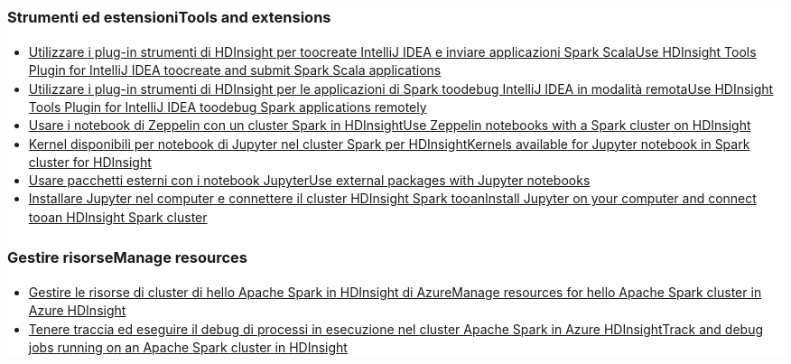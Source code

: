 ### <a name="tools-and-extensions"></a><span data-ttu-id="f4a55-243">Strumenti ed estensioni</span><span class="sxs-lookup"><span data-stu-id="f4a55-243">Tools and extensions</span></span>
* [<span data-ttu-id="f4a55-244">Utilizzare i plug-in strumenti di HDInsight per toocreate IntelliJ IDEA e inviare applicazioni Spark Scala</span><span class="sxs-lookup"><span data-stu-id="f4a55-244">Use HDInsight Tools Plugin for IntelliJ IDEA toocreate and submit Spark Scala applications</span></span>](hdinsight-apache-spark-intellij-tool-plugin.md)
* [<span data-ttu-id="f4a55-245">Utilizzare i plug-in strumenti di HDInsight per le applicazioni di Spark toodebug IntelliJ IDEA in modalità remota</span><span class="sxs-lookup"><span data-stu-id="f4a55-245">Use HDInsight Tools Plugin for IntelliJ IDEA toodebug Spark applications remotely</span></span>](hdinsight-apache-spark-intellij-tool-plugin-debug-jobs-remotely.md)
* [<span data-ttu-id="f4a55-246">Usare i notebook di Zeppelin con un cluster Spark in HDInsight</span><span class="sxs-lookup"><span data-stu-id="f4a55-246">Use Zeppelin notebooks with a Spark cluster on HDInsight</span></span>](hdinsight-apache-spark-zeppelin-notebook.md)
* [<span data-ttu-id="f4a55-247">Kernel disponibili per notebook di Jupyter nel cluster Spark per HDInsight</span><span class="sxs-lookup"><span data-stu-id="f4a55-247">Kernels available for Jupyter notebook in Spark cluster for HDInsight</span></span>](hdinsight-apache-spark-jupyter-notebook-kernels.md)
* [<span data-ttu-id="f4a55-248">Usare pacchetti esterni con i notebook Jupyter</span><span class="sxs-lookup"><span data-stu-id="f4a55-248">Use external packages with Jupyter notebooks</span></span>](hdinsight-apache-spark-jupyter-notebook-use-external-packages.md)
* [<span data-ttu-id="f4a55-249">Installare Jupyter nel computer e connettere il cluster HDInsight Spark tooan</span><span class="sxs-lookup"><span data-stu-id="f4a55-249">Install Jupyter on your computer and connect tooan HDInsight Spark cluster</span></span>](hdinsight-apache-spark-jupyter-notebook-install-locally.md)

### <a name="manage-resources"></a><span data-ttu-id="f4a55-250">Gestire risorse</span><span class="sxs-lookup"><span data-stu-id="f4a55-250">Manage resources</span></span>
* [<span data-ttu-id="f4a55-251">Gestire le risorse di cluster di hello Apache Spark in HDInsight di Azure</span><span class="sxs-lookup"><span data-stu-id="f4a55-251">Manage resources for hello Apache Spark cluster in Azure HDInsight</span></span>](hdinsight-apache-spark-resource-manager.md)
* [<span data-ttu-id="f4a55-252">Tenere traccia ed eseguire il debug di processi in esecuzione nel cluster Apache Spark in Azure HDInsight</span><span class="sxs-lookup"><span data-stu-id="f4a55-252">Track and debug jobs running on an Apache Spark cluster in HDInsight</span></span>](hdinsight-apache-spark-job-debugging.md)
